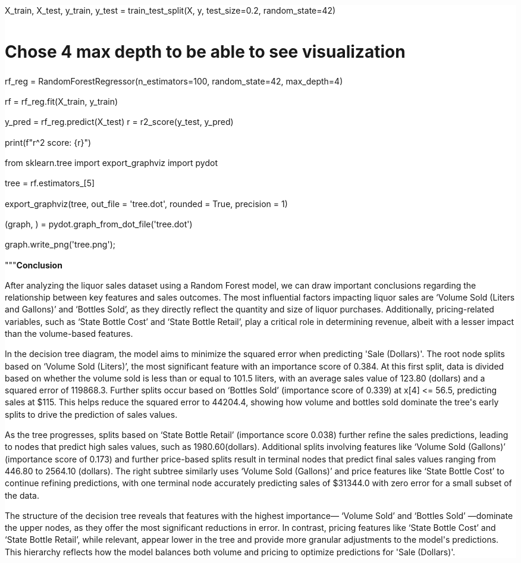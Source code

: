 
X_train, X_test, y_train, y_test = train_test_split(X, y, test_size=0.2, random_state=42)


# Chose 4 max depth to be able to see visualization
rf_reg = RandomForestRegressor(n_estimators=100, random_state=42, max_depth=4)


rf = rf_reg.fit(X_train, y_train)


y_pred = rf_reg.predict(X_test)
r = r2_score(y_test, y_pred)

print(f"r^2 score: {r}")

from sklearn.tree import export_graphviz
import pydot


tree = rf.estimators_[5]


export_graphviz(tree, out_file = 'tree.dot', rounded = True, precision = 1)


(graph, ) = pydot.graph_from_dot_file('tree.dot')


graph.write_png('tree.png');

"""**Conclusion**

After analyzing the liquor sales dataset using a Random Forest model, we can draw important conclusions regarding the relationship between key features and sales outcomes. The most influential factors impacting liquor sales are ‘Volume Sold (Liters and Gallons)’ and ‘Bottles Sold’, as they directly reflect the quantity and size of liquor purchases. Additionally, pricing-related variables, such as ‘State Bottle Cost’ and ‘State Bottle Retail’, play a critical role in determining revenue, albeit with a lesser impact than the volume-based features.

In the decision tree diagram, the model aims to minimize the squared error when predicting 'Sale (Dollars)'. The root node splits based on ‘Volume Sold (Liters)’, the most significant feature with an importance score of 0.384. At this first split, data is divided based on whether the volume sold is less than or equal to 101.5 liters, with an average sales value of 123.80 (dollars) and a squared error of 119868.3. Further splits occur based on ‘Bottles Sold’ (importance score of 0.339) at x[4] <= 56.5, predicting sales at $115. This helps reduce the squared error to 44204.4, showing how volume and bottles sold dominate the tree's early splits to drive the prediction of sales values.

As the tree progresses, splits based on ‘State Bottle Retail’ (importance score 0.038) further refine the sales predictions, leading to nodes that predict high sales values, such as 1980.60(dollars). Additional splits involving features like ‘Volume Sold (Gallons)’ (importance score of 0.173) and further price-based splits result in terminal nodes that predict final sales values ranging from 446.80 to 2564.10 (dollars). The right subtree similarly uses ‘Volume Sold (Gallons)’ and price features like ‘State Bottle Cost’ to continue refining predictions, with one terminal node accurately predicting sales of $31344.0 with zero error for a small subset of the data.

The structure of the decision tree reveals that features with the highest importance— ‘Volume Sold’ and ‘Bottles Sold’ —dominate the upper nodes, as they offer the most significant reductions in error. In contrast, pricing features like ‘State Bottle Cost’ and ‘State Bottle Retail’, while relevant, appear lower in the tree and provide more granular adjustments to the model's predictions. This hierarchy reflects how the model balances both volume and pricing to optimize predictions for 'Sale (Dollars)'.
